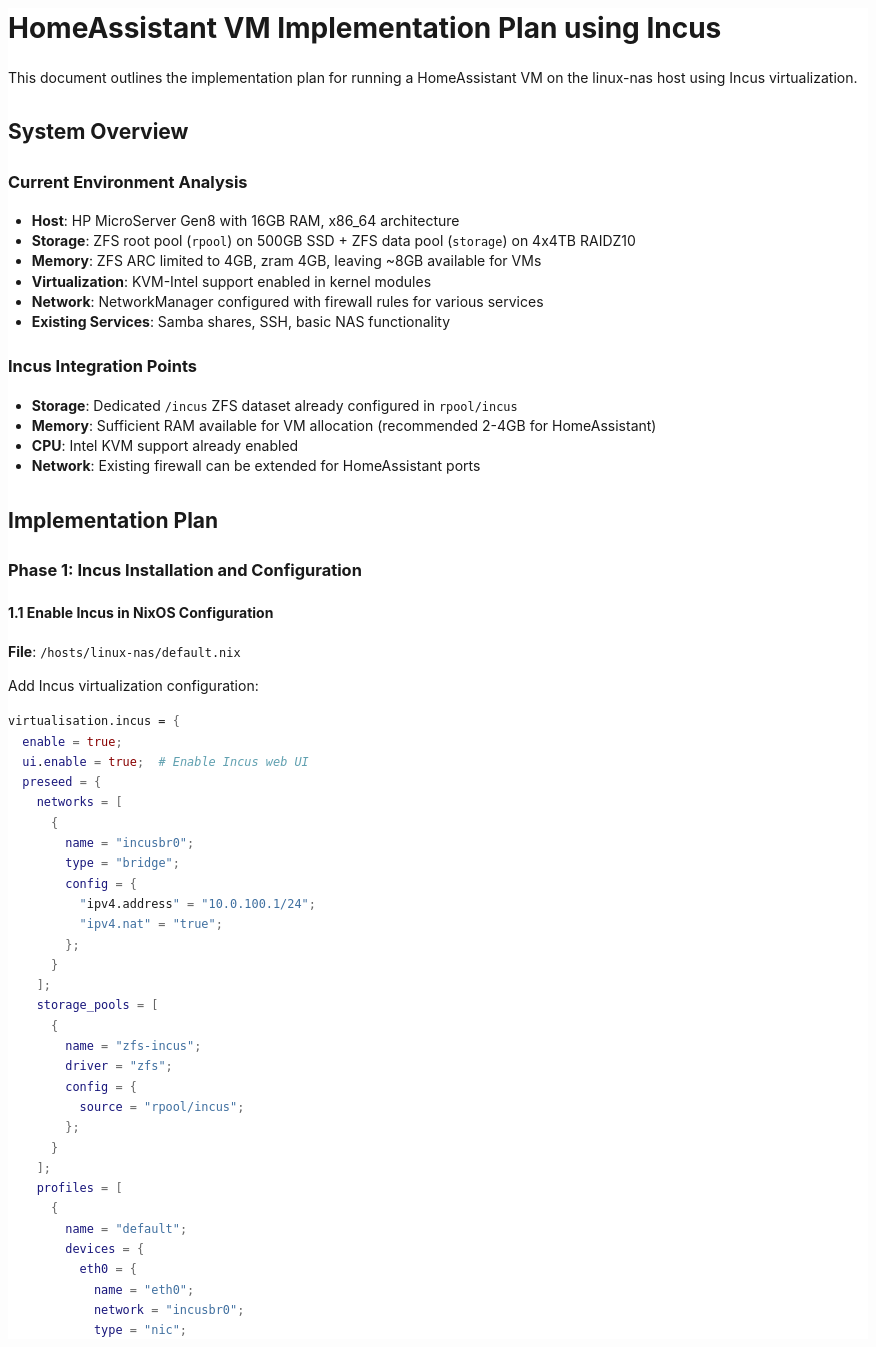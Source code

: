 # HomeAssistant VM Implementation Plan using Incus

This document outlines the implementation plan for running a HomeAssistant VM on the linux-nas host using Incus virtualization.

## System Overview

### Current Environment Analysis
- **Host**: HP MicroServer Gen8 with 16GB RAM, x86_64 architecture
- **Storage**: ZFS root pool (`rpool`) on 500GB SSD + ZFS data pool (`storage`) on 4x4TB RAIDZ10
- **Memory**: ZFS ARC limited to 4GB, zram 4GB, leaving ~8GB available for VMs
- **Virtualization**: KVM-Intel support enabled in kernel modules
- **Network**: NetworkManager configured with firewall rules for various services
- **Existing Services**: Samba shares, SSH, basic NAS functionality

### Incus Integration Points
- **Storage**: Dedicated `/incus` ZFS dataset already configured in `rpool/incus`
- **Memory**: Sufficient RAM available for VM allocation (recommended 2-4GB for HomeAssistant)
- **CPU**: Intel KVM support already enabled
- **Network**: Existing firewall can be extended for HomeAssistant ports

## Implementation Plan

### Phase 1: Incus Installation and Configuration

#### 1.1 Enable Incus in NixOS Configuration
**File**: `/hosts/linux-nas/default.nix`

Add Incus virtualization configuration:
```nix
virtualisation.incus = {
  enable = true;
  ui.enable = true;  # Enable Incus web UI
  preseed = {
    networks = [
      {
        name = "incusbr0";
        type = "bridge";
        config = {
          "ipv4.address" = "10.0.100.1/24";
          "ipv4.nat" = "true";
        };
      }
    ];
    storage_pools = [
      {
        name = "zfs-incus";
        driver = "zfs";
        config = {
          source = "rpool/incus";
        };
      }
    ];
    profiles = [
      {
        name = "default";
        devices = {
          eth0 = {
            name = "eth0";
            network = "incusbr0";
            type = "nic";
```